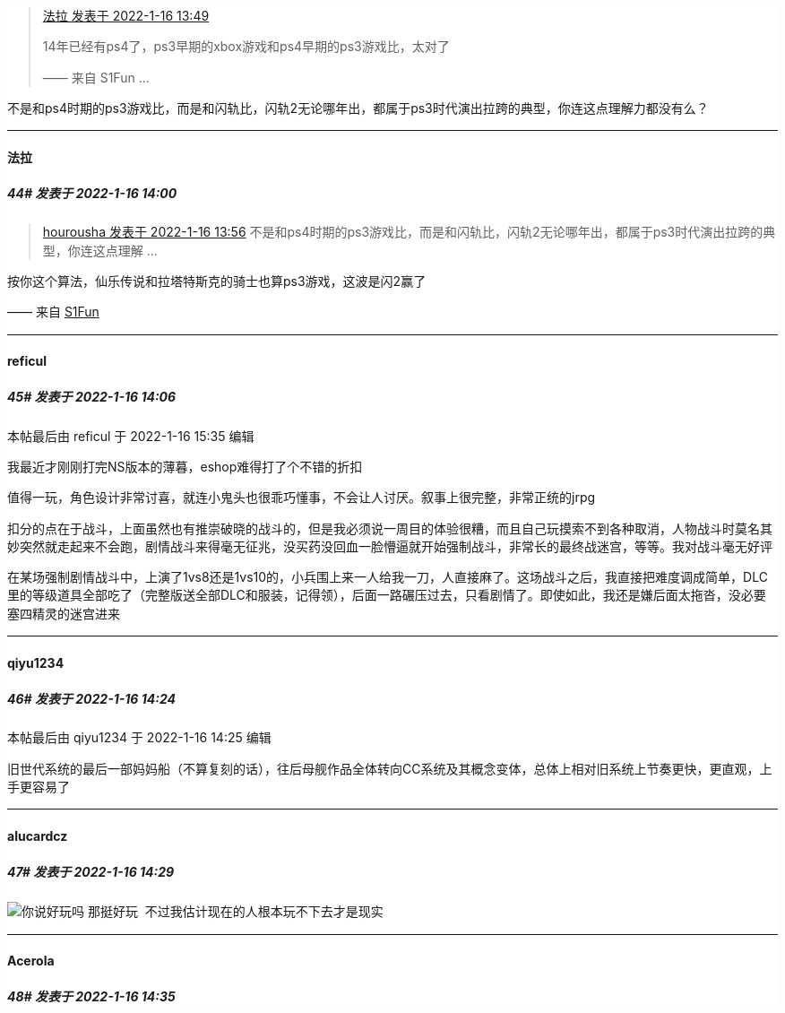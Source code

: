 <blockquote><a href="httphttps://bbs.saraba1st.com/2b/forum.php?mod=redirect&amp;goto=findpost&amp;pid=54311216&amp;ptid=2047621" target="_blank">法拉 发表于 2022-1-16 13:49</a>

14年已经有ps4了，ps3早期的xbox游戏和ps4早期的ps3游戏比，太对了

—— 来自 S1Fun ...</blockquote>
不是和ps4时期的ps3游戏比，而是和闪轨比，闪轨2无论哪年出，都属于ps3时代演出拉跨的典型，你连这点理解力都没有么？

*****

####  法拉  
##### 44#       发表于 2022-1-16 14:00

<blockquote><a href="httphttps://bbs.saraba1st.com/2b/forum.php?mod=redirect&amp;goto=findpost&amp;pid=54311294&amp;ptid=2047621" target="_blank">hourousha 发表于 2022-1-16 13:56</a>
不是和ps4时期的ps3游戏比，而是和闪轨比，闪轨2无论哪年出，都属于ps3时代演出拉跨的典型，你连这点理解 ...</blockquote>
按你这个算法，仙乐传说和拉塔特斯克的骑士也算ps3游戏，这波是闪2赢了

—— 来自 [S1Fun](https://s1fun.koalcat.com)

*****

####  reficul  
##### 45#       发表于 2022-1-16 14:06

 本帖最后由 reficul 于 2022-1-16 15:35 编辑 

我最近才刚刚打完NS版本的薄暮，eshop难得打了个不错的折扣

值得一玩，角色设计非常讨喜，就连小鬼头也很乖巧懂事，不会让人讨厌。叙事上很完整，非常正统的jrpg

扣分的点在于战斗，上面虽然也有推崇破晓的战斗的，但是我必须说一周目的体验很糟，而且自己玩摸索不到各种取消，人物战斗时莫名其妙突然就走起来不会跑，剧情战斗来得毫无征兆，没买药没回血一脸懵逼就开始强制战斗，非常长的最终战迷宫，等等。我对战斗毫无好评

在某场强制剧情战斗中，上演了1vs8还是1vs10的，小兵围上来一人给我一刀，人直接麻了。这场战斗之后，我直接把难度调成简单，DLC里的等级道具全部吃了（完整版送全部DLC和服装，记得领），后面一路碾压过去，只看剧情了。即使如此，我还是嫌后面太拖沓，没必要塞四精灵的迷宫进来

*****

####  qiyu1234  
##### 46#       发表于 2022-1-16 14:24

 本帖最后由 qiyu1234 于 2022-1-16 14:25 编辑 

旧世代系统的最后一部妈妈船（不算复刻的话），往后母舰作品全体转向CC系统及其概念变体，总体上相对旧系统上节奏更快，更直观，上手更容易了

*****

####  alucardcz  
##### 47#       发表于 2022-1-16 14:29

<img src="https://static.saraba1st.com/image/smiley/face2017/037.png" referrerpolicy="no-referrer">你说好玩吗 那挺好玩  不过我估计现在的人根本玩不下去才是现实

*****

####  Acerola  
##### 48#       发表于 2022-1-16 14:35
